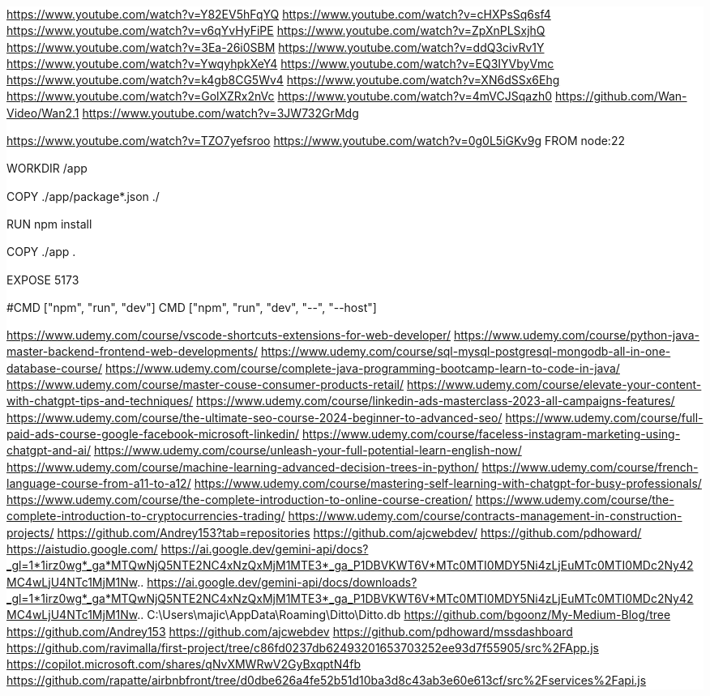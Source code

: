 https://www.youtube.com/watch?v=Y82EV5hFqYQ
https://www.youtube.com/watch?v=cHXPsSq6sf4
https://www.youtube.com/watch?v=v6qYvHyFiPE
https://www.youtube.com/watch?v=ZpXnPLSxjhQ
https://www.youtube.com/watch?v=3Ea-26i0SBM
https://www.youtube.com/watch?v=ddQ3civRv1Y
https://www.youtube.com/watch?v=YwqyhpkXeY4
https://www.youtube.com/watch?v=EQ3IYVbyVmc
https://www.youtube.com/watch?v=k4gb8CG5Wv4
https://www.youtube.com/watch?v=XN6dSSx6Ehg
https://www.youtube.com/watch?v=GolXZRx2nVc
https://www.youtube.com/watch?v=4mVCJSqazh0
https://github.com/Wan-Video/Wan2.1
https://www.youtube.com/watch?v=3JW732GrMdg


https://www.youtube.com/watch?v=TZO7yefsroo
https://www.youtube.com/watch?v=0g0L5iGKv9g
FROM node:22

WORKDIR /app

COPY ./app/package*.json ./

RUN npm install

COPY ./app .

EXPOSE 5173

#CMD ["npm", "run", "dev"]
CMD ["npm", "run", "dev", "--", "--host"]

https://www.udemy.com/course/vscode-shortcuts-extensions-for-web-developer/
https://www.udemy.com/course/python-java-master-backend-frontend-web-developments/
https://www.udemy.com/course/sql-mysql-postgresql-mongodb-all-in-one-database-course/
https://www.udemy.com/course/complete-java-programming-bootcamp-learn-to-code-in-java/
https://www.udemy.com/course/master-couse-consumer-products-retail/
https://www.udemy.com/course/elevate-your-content-with-chatgpt-tips-and-techniques/
https://www.udemy.com/course/linkedin-ads-masterclass-2023-all-campaigns-features/
https://www.udemy.com/course/the-ultimate-seo-course-2024-beginner-to-advanced-seo/
https://www.udemy.com/course/full-paid-ads-course-google-facebook-microsoft-linkedin/
https://www.udemy.com/course/faceless-instagram-marketing-using-chatgpt-and-ai/
https://www.udemy.com/course/unleash-your-full-potential-learn-english-now/
https://www.udemy.com/course/machine-learning-advanced-decision-trees-in-python/
https://www.udemy.com/course/french-language-course-from-a11-to-a12/
https://www.udemy.com/course/mastering-self-learning-with-chatgpt-for-busy-professionals/
https://www.udemy.com/course/the-complete-introduction-to-online-course-creation/
https://www.udemy.com/course/the-complete-introduction-to-cryptocurrencies-trading/
https://www.udemy.com/course/contracts-management-in-construction-projects/
https://github.com/Andrey153?tab=repositories
https://github.com/ajcwebdev/
https://github.com/pdhoward/
https://aistudio.google.com/
https://ai.google.dev/gemini-api/docs?_gl=1*1irz0wg*_ga*MTQwNjQ5NTE2NC4xNzQxMjM1MTE3*_ga_P1DBVKWT6V*MTc0MTI0MDY5Ni4zLjEuMTc0MTI0MDc2Ny42MC4wLjU4NTc1MjM1Nw..
https://ai.google.dev/gemini-api/docs/downloads?_gl=1*1irz0wg*_ga*MTQwNjQ5NTE2NC4xNzQxMjM1MTE3*_ga_P1DBVKWT6V*MTc0MTI0MDY5Ni4zLjEuMTc0MTI0MDc2Ny42MC4wLjU4NTc1MjM1Nw..
C:\Users\majic\AppData\Roaming\Ditto\Ditto.db
https://github.com/bgoonz/My-Medium-Blog/tree
https://github.com/Andrey153
https://github.com/ajcwebdev
https://github.com/pdhoward/mssdashboard
https://github.com/ravimalla/first-project/tree/c86fd0237db62493201653703252ee93d7f55905/src%2FApp.js
https://copilot.microsoft.com/shares/qNvXMWRwV2GyBxqptN4fb
https://github.com/rapatte/airbnbfront/tree/d0dbe626a4fe52b51d10ba3d8c43ab3e60e613cf/src%2Fservices%2Fapi.js